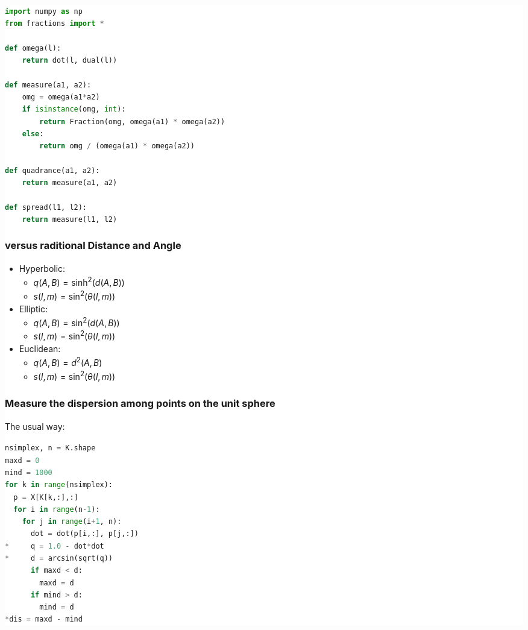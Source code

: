 
``` python
import numpy as np
from fractions import *

def omega(l):
    return dot(l, dual(l))

def measure(a1, a2):
    omg = omega(a1*a2)
    if isinstance(omg, int):
        return Fraction(omg, omega(a1) * omega(a2))
    else:
        return omg / (omega(a1) * omega(a2))

def quadrance(a1, a2):
    return measure(a1, a2)

def spread(l1, l2):
    return measure(l1, l2)
```


### versus raditional Distance and Angle

-   Hyperbolic:
    -   $q(A, B ) = \sinh^2(d(A, B))$
    -   $s(l, m ) = \sin^2(\theta(l, m))$
-   Elliptic:
    -   $q(A, B ) = \sin^2(d(A, B))$
    -   $s(l, m ) = \sin^2(\theta(l, m))$
-   Euclidean:
    -   $q(A, B ) = d^2(A, B)$
    -   $s(l, m ) = \sin^2(\theta(l, m))$

### Measure the dispersion among points on the unit sphere


The usual way:

``` python
nsimplex, n = K.shape
maxd = 0
mind = 1000
for k in range(nsimplex):
  p = X[K[k,:],:]
  for i in range(n-1):
    for j in range(i+1, n):
      dot = dot(p[i,:], p[j,:])
*     q = 1.0 - dot*dot
*     d = arcsin(sqrt(q))
      if maxd < d:
        maxd = d
      if mind > d:
        mind = d
*dis = maxd - mind
```
